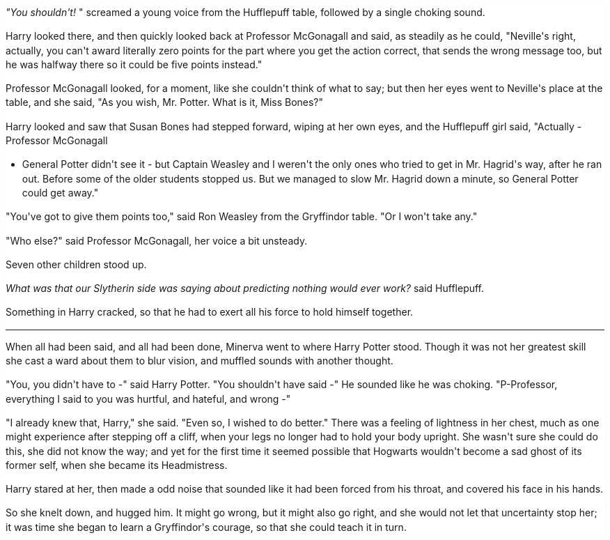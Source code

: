 *"You shouldn't!* " screamed a young voice from the Hufflepuff table,
followed by a single choking sound.

Harry looked there, and then quickly looked back at Professor McGonagall
and said, as steadily as he could, "Neville's right, actually, you can't
award literally zero points for the part where you get the action
correct, that sends the wrong message too, but he was halfway there so
it could be five points instead."

Professor McGonagall looked, for a moment, like she couldn't think of
what to say; but then her eyes went to Neville's place at the table, and
she said, "As you wish, Mr. Potter. What is it, Miss Bones?"

Harry looked and saw that Susan Bones had stepped forward, wiping at her
own eyes, and the Hufflepuff girl said, "Actually - Professor McGonagall
- General Potter didn't see it - but Captain Weasley and I weren't the
only ones who tried to get in Mr. Hagrid's way, after he ran out. Before
some of the older students stopped us. But we managed to slow Mr. Hagrid
down a minute, so General Potter could get away."

"You've got to give them points too," said Ron Weasley from the
Gryffindor table. "Or I won't take any."

"Who else?" said Professor McGonagall, her voice a bit unsteady.

Seven other children stood up.

*What was that our Slytherin side was saying about predicting nothing
would ever work?* said Hufflepuff.

Something in Harry cracked, so that he had to exert all his force to
hold himself together.

* * * * *

When all had been said, and all had been done, Minerva went to where
Harry Potter stood. Though it was not her greatest skill she cast a ward
about them to blur vision, and muffled sounds with another thought.

"You, you didn't have to -" said Harry Potter. "You shouldn't have said
-" He sounded like he was choking. "P-Professor, everything I said to
you was hurtful, and hateful, and wrong -"

"I already knew that, Harry," she said. "Even so, I wished to do
better." There was a feeling of lightness in her chest, much as one
might experience after stepping off a cliff, when your legs no longer
had to hold your body upright. She wasn't sure she could do this, she
did not know the way; and yet for the first time it seemed possible that
Hogwarts wouldn't become a sad ghost of its former self, when she became
its Headmistress.

Harry stared at her, then made a odd noise that sounded like it had been
forced from his throat, and covered his face in his hands.

So she knelt down, and hugged him. It might go wrong, but it might also
go right, and she would not let that uncertainty stop her; it was time
she began to learn a Gryffindor's courage, so that she could teach it in
turn.
